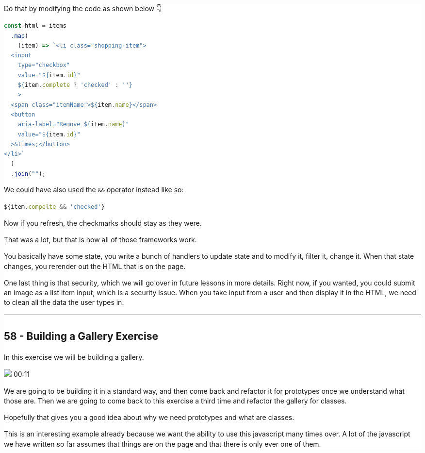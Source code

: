 Do that by modifying the code as shown below 👇

```js
const html = items
  .map(
    (item) => `<li class="shopping-item">
  <input 
    type="checkbox" 
    value="${item.id}"
    ${item.complete ? 'checked' : ''}
    >
  <span class="itemName">${item.name}</span>
  <button 
    aria-label="Remove ${item.name}"
    value="${item.id}"
  >&times;</button>
</li>`
  )
  .join("");
```

We could have also used the `&&` operator instead like so: 

```js
${item.compelte && 'checked'}
```

Now if you refresh, the checkmarks should stay as they were.

That was a lot, but that is how all of those frameworks work. 

You basically have some state, you write a bunch of handlers to update state and to modify it, filter it, change it. When that state changes, you rerender out the HTML that is on the page. 

One last thing is that security, which we will go over in future lessons in more details.  Right now, if you wanted, you could submit an image as a list item input, which is a security issue. When you take input from a user and then display it in the HTML, we need to clean all the data the user types in. 

---

## 58 - Building a Gallery Exercise

In this exercise we will be building a gallery.

![](@attachment/Clipboard_2020-04-28-06-53-27.png) 
00:11

We are going to be building it in a standard way, and then come back and refactor it for prototypes once we understand what those are. Then we are going to come back to this exercise a third time and refactor the gallery for classes.

Hopefully that gives you a good idea about why we need prototypes and what are classes. 

This is an interesting example already because we want the ability to use this javascript many times over. A lot of the javascript we have written so far assumes that things are on the page and that there is only ever one of them.  
